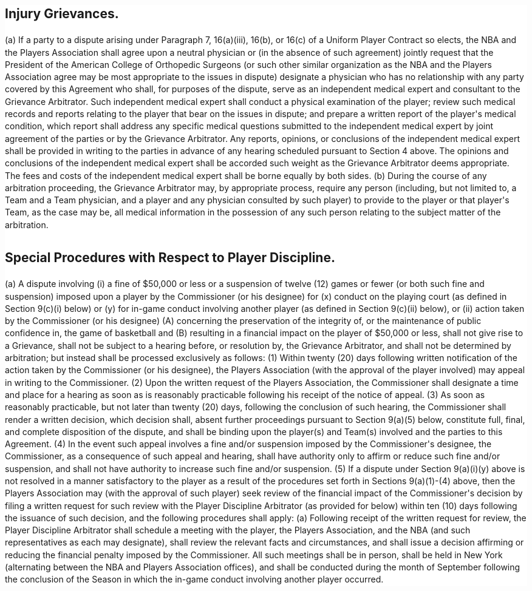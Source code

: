 ## Injury Grievances.

(a) If a party to a dispute arising under Paragraph 7, 16(a)(iii), 16(b), or 16(c) of a Uniform Player Contract so elects, the NBA and the Players Association shall agree upon a neutral physician or (in the absence of such agreement) jointly request that the President of the American College of Orthopedic Surgeons (or such other similar organization as the NBA and the Players Association agree may be most appropriate to the issues in dispute) designate a physician who has no relationship with any party covered by this Agreement who shall, for purposes of the dispute, serve as an independent medical expert and consultant to the Grievance Arbitrator. Such independent medical expert shall conduct a physical examination of the player; review such medical records and reports relating to the player that bear on the issues in dispute; and prepare a written report of the player's medical condition, which report shall address any specific medical questions submitted to the independent medical expert by joint agreement of the parties or by the Grievance Arbitrator. Any reports, opinions, or conclusions of the independent medical expert shall be provided in writing to the parties in advance of any hearing scheduled pursuant to Section 4 above. The opinions and conclusions of the independent medical expert shall be accorded such weight as the Grievance Arbitrator deems appropriate. The fees and costs of the independent medical expert shall be borne equally by both sides.
(b) During the course of any arbitration proceeding, the Grievance Arbitrator may, by appropriate process, require any person (including, but not limited to, a Team and a Team physician, and a player and any physician consulted by such player) to provide to the player or that player's Team, as the case may be, all medical information in the possession of any such person relating to the subject matter of the arbitration.

## Special Procedures with Respect to Player Discipline.

(a) A dispute involving (i) a fine of \$50,000 or less or a suspension of twelve (12) games or fewer (or both such fine and suspension) imposed upon a player by the Commissioner (or his designee) for (x) conduct on the playing court (as defined in Section 9(c)(i) below) or (y) for in-game conduct involving another player (as defined in Section 9(c)(ii) below), or (ii) action taken by the Commissioner (or his designee) (A) concerning the preservation of the integrity of, or the maintenance of public confidence in, the game of basketball and (B) resulting in a financial impact on the player of \$50,000 or less, shall not give rise to a Grievance, shall not be subject to a hearing before, or resolution by, the Grievance Arbitrator, and shall not be determined by arbitration; but instead shall be processed exclusively as follows:
    (1) Within twenty (20) days following written notification of the action taken by the Commissioner (or his designee), the Players Association (with the approval of the player involved) may appeal in writing to the Commissioner.
    (2) Upon the written request of the Players Association, the Commissioner shall designate a time and place for a hearing as soon as is reasonably practicable following his receipt of the notice of appeal.
    (3) As soon as reasonably practicable, but not later than twenty (20) days, following the conclusion of such hearing, the Commissioner shall render a written decision, which decision shall, absent further proceedings pursuant to Section 9(a)(5) below, constitute full, final, and complete disposition of the dispute, and shall be binding upon the player(s) and Team(s) involved and the parties to this Agreement.
    (4) In the event such appeal involves a fine and/or suspension imposed by the Commissioner's designee, the Commissioner, as a consequence of such appeal and hearing, shall have authority only to affirm or reduce such fine and/or suspension, and shall not have authority to increase such fine and/or suspension.
    (5) If a dispute under Section 9(a)(i)(y) above is not resolved in a manner satisfactory to the player as a result of the procedures set forth in Sections 9(a)(1)-(4) above, then the Players Association may (with the approval of such player) seek review of the financial impact of the Commissioner's decision by filing a written request for such review with the Player Discipline Arbitrator (as provided for below) within ten (10) days following the issuance of such decision, and the following procedures shall apply:
          (a) Following receipt of the written request for review, the Player Discipline Arbitrator shall schedule a meeting with the player, the Players Association, and the NBA (and such representatives as each may designate), shall review the relevant facts and circumstances, and shall issue a decision affirming or reducing the financial penalty imposed by the Commissioner. All such meetings shall be in person, shall be held in New York (alternating between the NBA and Players Association offices), and shall be conducted during the month of September following the conclusion of the Season in which the in-game conduct involving another player occurred.